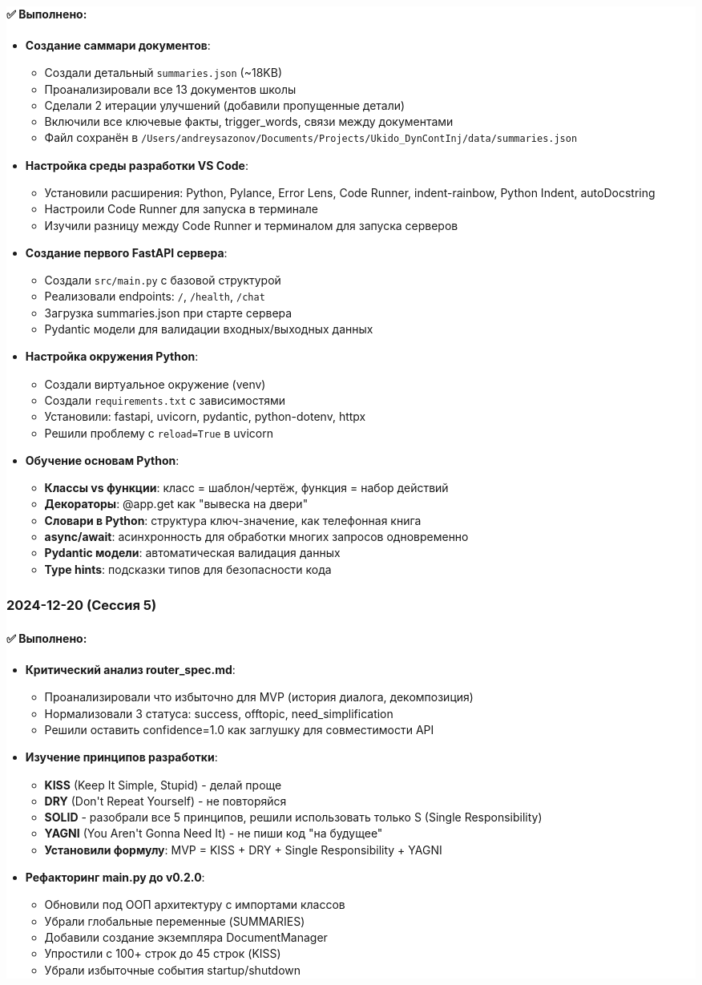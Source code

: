#### ✅ Выполнено:
- **Создание саммари документов**:
  - Создали детальный `summaries.json` (~18KB)
  - Проанализировали все 13 документов школы
  - Сделали 2 итерации улучшений (добавили пропущенные детали)
  - Включили все ключевые факты, trigger_words, связи между документами
  - Файл сохранён в `/Users/andreysazonov/Documents/Projects/Ukido_DynContInj/data/summaries.json`

- **Настройка среды разработки VS Code**:
  - Установили расширения: Python, Pylance, Error Lens, Code Runner, indent-rainbow, Python Indent, autoDocstring
  - Настроили Code Runner для запуска в терминале
  - Изучили разницу между Code Runner и терминалом для запуска серверов

- **Создание первого FastAPI сервера**:
  - Создали `src/main.py` с базовой структурой
  - Реализовали endpoints: `/`, `/health`, `/chat`
  - Загрузка summaries.json при старте сервера
  - Pydantic модели для валидации входных/выходных данных

- **Настройка окружения Python**:
  - Создали виртуальное окружение (venv)
  - Создали `requirements.txt` с зависимостями
  - Установили: fastapi, uvicorn, pydantic, python-dotenv, httpx
  - Решили проблему с `reload=True` в uvicorn

- **Обучение основам Python**:
  - **Классы vs функции**: класс = шаблон/чертёж, функция = набор действий
  - **Декораторы**: @app.get как "вывеска на двери"
  - **Словари в Python**: структура ключ-значение, как телефонная книга
  - **async/await**: асинхронность для обработки многих запросов одновременно
  - **Pydantic модели**: автоматическая валидация данных
  - **Type hints**: подсказки типов для безопасности кода

### 2024-12-20 (Сессия 5)

#### ✅ Выполнено:

- **Критический анализ router_spec.md**:
  - Проанализировали что избыточно для MVP (история диалога, декомпозиция)
  - Нормализовали 3 статуса: success, offtopic, need_simplification
  - Решили оставить confidence=1.0 как заглушку для совместимости API

- **Изучение принципов разработки**:
  - **KISS** (Keep It Simple, Stupid) - делай проще
  - **DRY** (Don't Repeat Yourself) - не повторяйся
  - **SOLID** - разобрали все 5 принципов, решили использовать только S (Single Responsibility)
  - **YAGNI** (You Aren't Gonna Need It) - не пиши код "на будущее"
  - **Установили формулу**: MVP = KISS + DRY + Single Responsibility + YAGNI

- **Рефакторинг main.py до v0.2.0**:
  - Обновили под ООП архитектуру с импортами классов
  - Убрали глобальные переменные (SUMMARIES)
  - Добавили создание экземпляра DocumentManager
  - Упростили с 100+ строк до 45 строк (KISS)
  - Убрали избыточные события startup/shutdown
